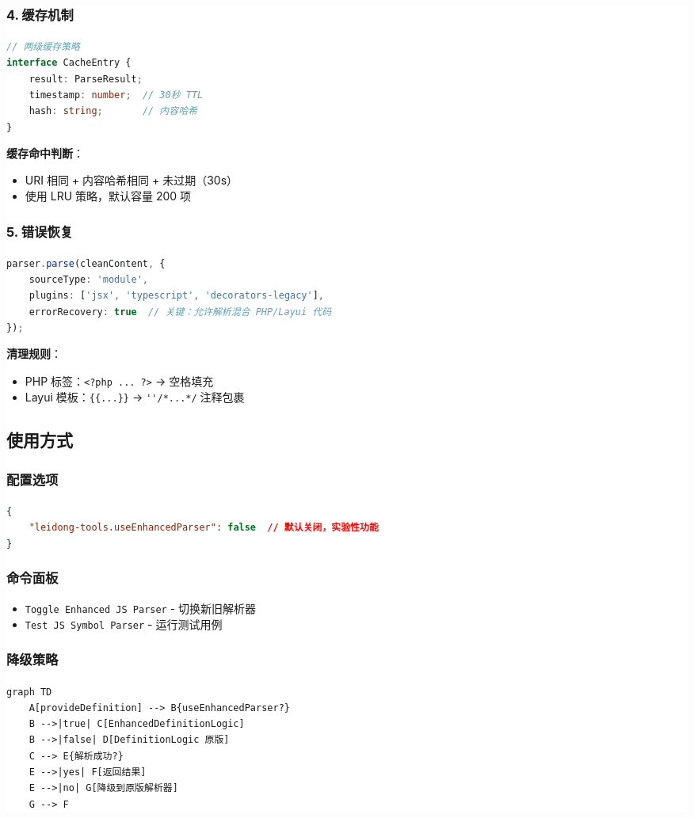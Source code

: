 ### 4. **缓存机制**

```typescript
// 两级缓存策略
interface CacheEntry {
    result: ParseResult;
    timestamp: number;  // 30秒 TTL
    hash: string;       // 内容哈希
}
```

**缓存命中判断**：
- URI 相同 + 内容哈希相同 + 未过期（30s）
- 使用 LRU 策略，默认容量 200 项

### 5. **错误恢复**

```typescript
parser.parse(cleanContent, {
    sourceType: 'module',
    plugins: ['jsx', 'typescript', 'decorators-legacy'],
    errorRecovery: true  // 关键：允许解析混合 PHP/Layui 代码
});
```

**清理规则**：
- PHP 标签：`<?php ... ?>` → 空格填充
- Layui 模板：`{{...}}` → `''/*...*/` 注释包裹

## 使用方式

### 配置选项

```json
{
    "leidong-tools.useEnhancedParser": false  // 默认关闭，实验性功能
}
```

### 命令面板

- `Toggle Enhanced JS Parser` - 切换新旧解析器
- `Test JS Symbol Parser` - 运行测试用例

### 降级策略

```mermaid
graph TD
    A[provideDefinition] --> B{useEnhancedParser?}
    B -->|true| C[EnhancedDefinitionLogic]
    B -->|false| D[DefinitionLogic 原版]
    C --> E{解析成功?}
    E -->|yes| F[返回结果]
    E -->|no| G[降级到原版解析器]
    G --> F
```
